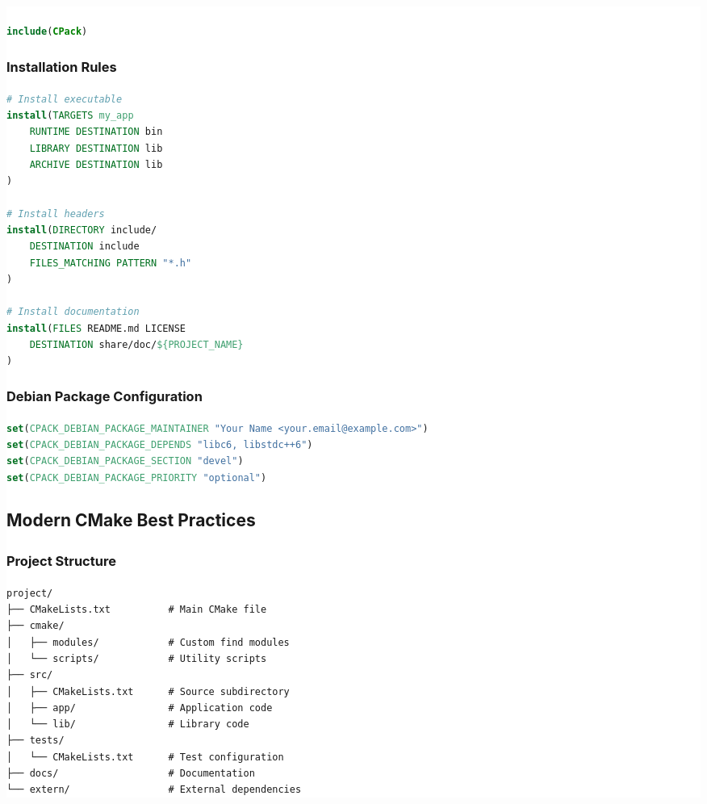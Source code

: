 ```cmake

include(CPack)
```

### Installation Rules
```cmake
# Install executable
install(TARGETS my_app
    RUNTIME DESTINATION bin
    LIBRARY DESTINATION lib
    ARCHIVE DESTINATION lib
)

# Install headers
install(DIRECTORY include/
    DESTINATION include
    FILES_MATCHING PATTERN "*.h"
)

# Install documentation
install(FILES README.md LICENSE
    DESTINATION share/doc/${PROJECT_NAME}
)
```

### Debian Package Configuration
```cmake
set(CPACK_DEBIAN_PACKAGE_MAINTAINER "Your Name <your.email@example.com>")
set(CPACK_DEBIAN_PACKAGE_DEPENDS "libc6, libstdc++6")
set(CPACK_DEBIAN_PACKAGE_SECTION "devel")
set(CPACK_DEBIAN_PACKAGE_PRIORITY "optional")
```

## Modern CMake Best Practices

### Project Structure
```
project/
├── CMakeLists.txt          # Main CMake file
├── cmake/
│   ├── modules/            # Custom find modules
│   └── scripts/            # Utility scripts
├── src/
│   ├── CMakeLists.txt      # Source subdirectory
│   ├── app/                # Application code
│   └── lib/                # Library code
├── tests/
│   └── CMakeLists.txt      # Test configuration
├── docs/                   # Documentation
└── extern/                 # External dependencies
```
